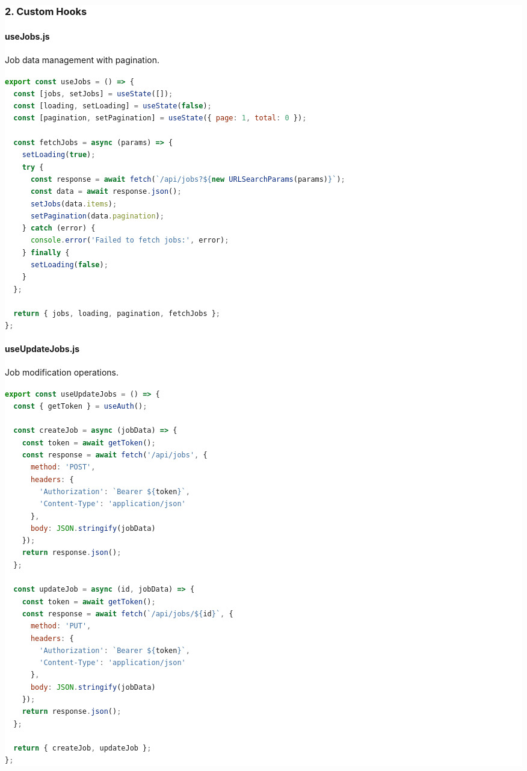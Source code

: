 ### 2. Custom Hooks

#### useJobs.js
Job data management with pagination.

```javascript
export const useJobs = () => {
  const [jobs, setJobs] = useState([]);
  const [loading, setLoading] = useState(false);
  const [pagination, setPagination] = useState({ page: 1, total: 0 });

  const fetchJobs = async (params) => {
    setLoading(true);
    try {
      const response = await fetch(`/api/jobs?${new URLSearchParams(params)}`);
      const data = await response.json();
      setJobs(data.items);
      setPagination(data.pagination);
    } catch (error) {
      console.error('Failed to fetch jobs:', error);
    } finally {
      setLoading(false);
    }
  };

  return { jobs, loading, pagination, fetchJobs };
};
```

#### useUpdateJobs.js
Job modification operations.

```javascript
export const useUpdateJobs = () => {
  const { getToken } = useAuth();

  const createJob = async (jobData) => {
    const token = await getToken();
    const response = await fetch('/api/jobs', {
      method: 'POST',
      headers: {
        'Authorization': `Bearer ${token}`,
        'Content-Type': 'application/json'
      },
      body: JSON.stringify(jobData)
    });
    return response.json();
  };

  const updateJob = async (id, jobData) => {
    const token = await getToken();
    const response = await fetch(`/api/jobs/${id}`, {
      method: 'PUT',
      headers: {
        'Authorization': `Bearer ${token}`,
        'Content-Type': 'application/json'
      },
      body: JSON.stringify(jobData)
    });
    return response.json();
  };

  return { createJob, updateJob };
};
```